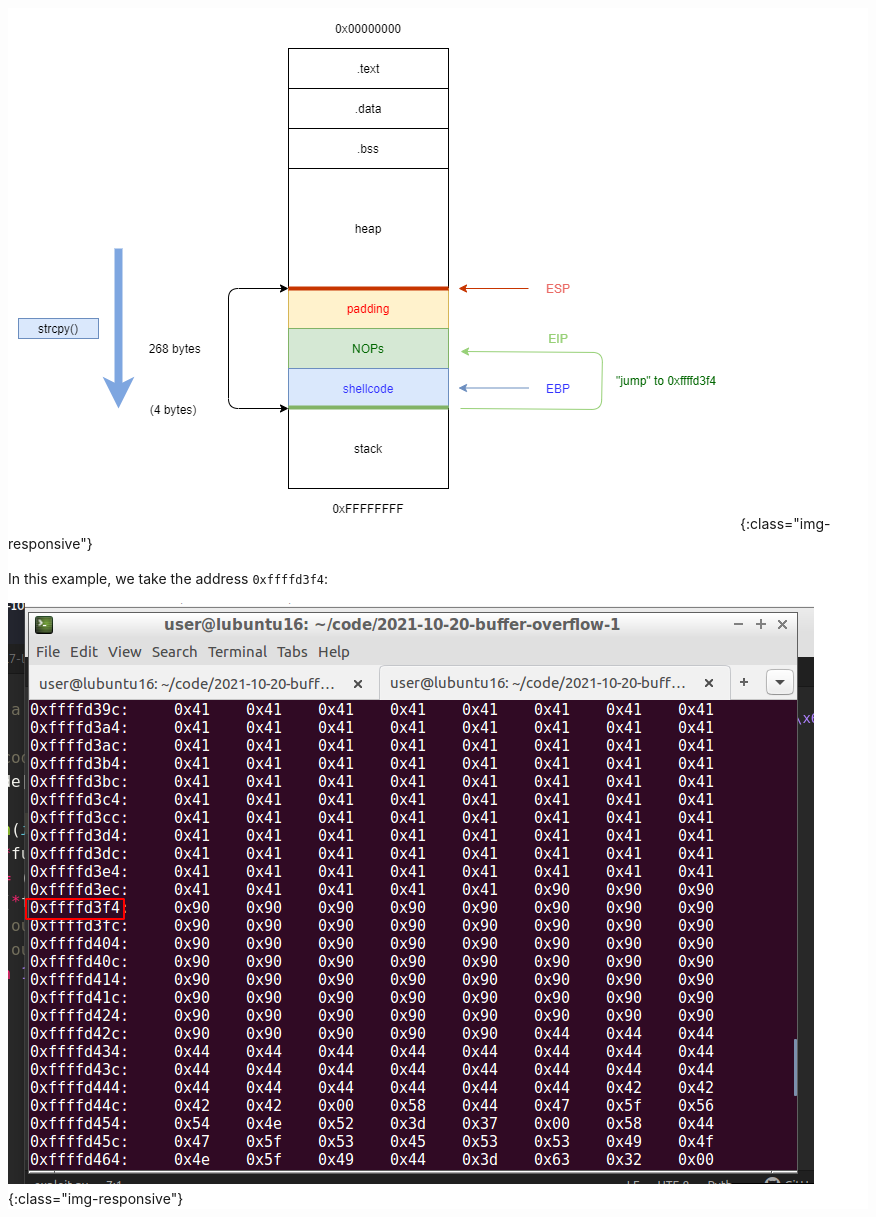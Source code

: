 ![overflow schema 2](/assets/images/15/bo-2.png){:class="img-responsive"}    

In this example, we take the address `0xffffd3f4`:                     

![overflow 11](/assets/images/15/2021-10-20_16-02.png){:class="img-responsive"}    
